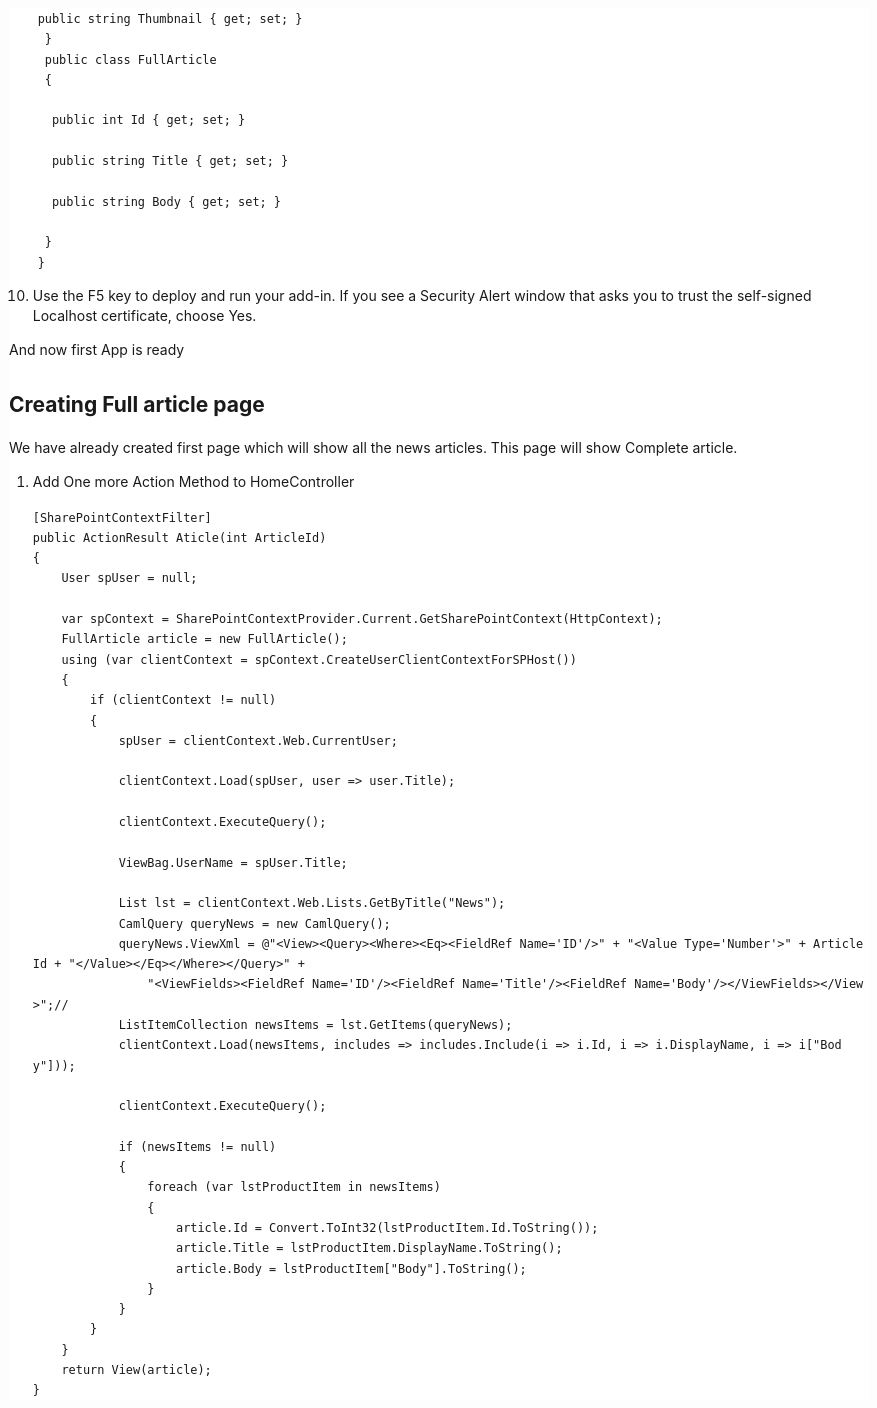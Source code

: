         public string Thumbnail { get; set; }
         }
         public class FullArticle
         {

          public int Id { get; set; }
  
          public string Title { get; set; }

          public string Body { get; set; }

         }
        }

 10. Use the F5 key to deploy and run your add-in. If you see a Security Alert window that asks you to trust the self-signed Localhost certificate, choose Yes.

And now first App is ready

  [1]: http://i.stack.imgur.com/mzfSL.jpg
  [2]: http://i.stack.imgur.com/tJ5JI.jpg
  [3]: http://i.stack.imgur.com/v8I6G.jpg

## Creating Full article page
We have already created first page which will show all the news articles. This page will show Complete article.

 1. Add One more Action Method to HomeController

        [SharePointContextFilter]
        public ActionResult Aticle(int ArticleId)
        {
            User spUser = null;

            var spContext = SharePointContextProvider.Current.GetSharePointContext(HttpContext);
            FullArticle article = new FullArticle();
            using (var clientContext = spContext.CreateUserClientContextForSPHost())
            {
                if (clientContext != null)
                {
                    spUser = clientContext.Web.CurrentUser;

                    clientContext.Load(spUser, user => user.Title);

                    clientContext.ExecuteQuery();

                    ViewBag.UserName = spUser.Title;

                    List lst = clientContext.Web.Lists.GetByTitle("News");
                    CamlQuery queryNews = new CamlQuery();
                    queryNews.ViewXml = @"<View><Query><Where><Eq><FieldRef Name='ID'/>" + "<Value Type='Number'>" + ArticleId + "</Value></Eq></Where></Query>" +
                        "<ViewFields><FieldRef Name='ID'/><FieldRef Name='Title'/><FieldRef Name='Body'/></ViewFields></View>";//
                    ListItemCollection newsItems = lst.GetItems(queryNews);
                    clientContext.Load(newsItems, includes => includes.Include(i => i.Id, i => i.DisplayName, i => i["Body"]));

                    clientContext.ExecuteQuery();

                    if (newsItems != null)
                    {
                        foreach (var lstProductItem in newsItems)
                        {
                            article.Id = Convert.ToInt32(lstProductItem.Id.ToString());
                            article.Title = lstProductItem.DisplayName.ToString();
                            article.Body = lstProductItem["Body"].ToString();
                        }
                    }
                }
            }
            return View(article);
        }


  [1]: http://i.stack.imgur.com/FNeBb.png
  [1]: http://i.stack.imgur.com/CotnO.jpg
  [1]: http://i.stack.imgur.com/2zaBs.jpg
  [2]: http://i.stack.imgur.com/oL7tN.jpg
  [3]: http://i.stack.imgur.com/6JNyc.jpg
  [4]: http://i.stack.imgur.com/S3fS3.jpg
  [5]: http://i.stack.imgur.com/6qanY.jpg